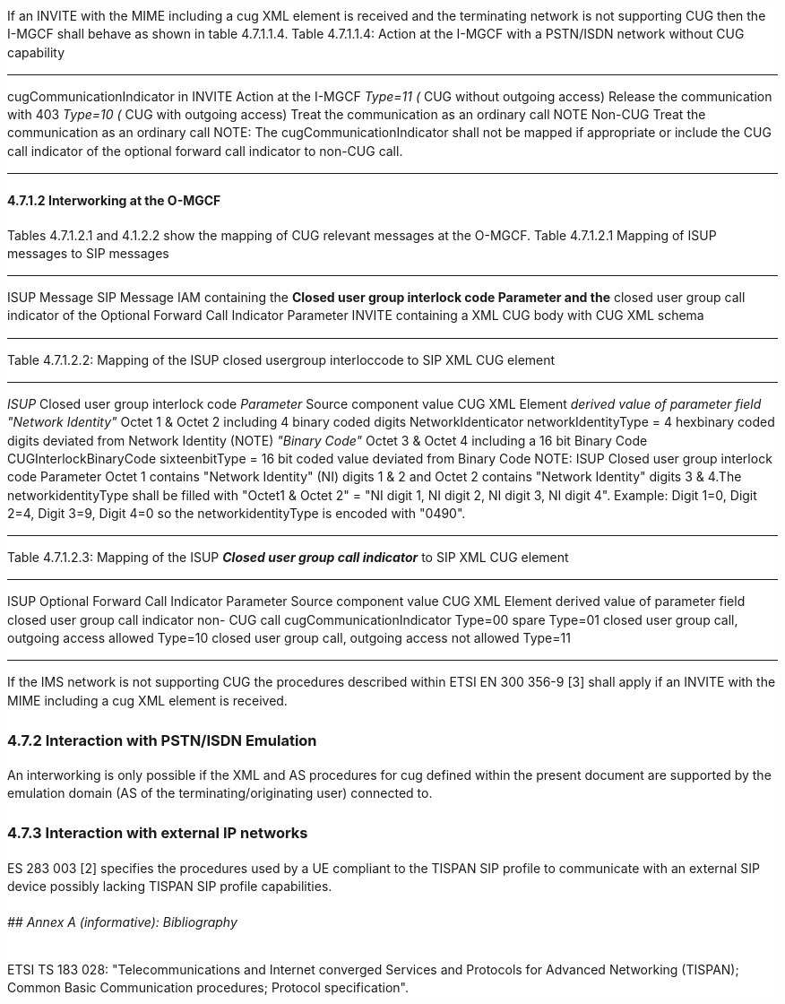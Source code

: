 If an INVITE with the MIME including a cug XML element is received and the
terminating network is not supporting CUG then the I-MGCF shall behave as
shown in table 4.7.1.1.4.
Table 4.7.1.1.4: Action at the I-MGCF with a PSTN/ISDN network without CUG
capability
* * *
cugCommunicationIndicator in INVITE Action at the I-MGCF _Type=11 (_ CUG
without outgoing access) Release the communication with 403 _Type=10 (_ CUG
with outgoing access) Treat the communication as an ordinary call NOTE Non-CUG
Treat the communication as an ordinary call NOTE: The
cugCommunicationIndicator shall not be mapped if appropriate or include the
CUG call indicator of the optional forward call indicator to non-CUG call.
* * *
#### 4.7.1.2 Interworking at the O-MGCF
Tables 4.7.1.2.1 and 4.1.2.2 show the mapping of CUG relevant messages at the
O-MGCF.
Table 4.7.1.2.1 Mapping of ISUP messages to SIP messages
* * *
ISUP Message SIP Message IAM containing the **Closed user group interlock code
Parameter and the** closed user group call indicator of the Optional Forward
Call Indicator Parameter INVITE containing a XML CUG body with CUG XML schema
* * *
Table 4.7.1.2.2: Mapping of the ISUP closed usergroup interloccode to SIP XML
CUG element
* * *
_ISUP_ Closed user group interlock code _Parameter_ Source component value CUG
XML Element _derived value of parameter field_ _\"Network Identity\"_ Octet 1
& Octet 2 including 4 binary coded digits NetworkIdenticator
networkIdentityType = 4 hexbinary coded digits deviated from Network Identity
(NOTE) _\"Binary Code\"_ Octet 3 & Octet 4 including a 16 bit Binary Code
CUGInterlockBinaryCode sixteenbitType = 16 bit coded value deviated from
Binary Code NOTE: ISUP Closed user group interlock code Parameter Octet 1
contains \"Network Identity\" (NI) digits 1 & 2 and Octet 2 contains \"Network
Identity\" digits 3 & 4.The networkidentityType shall be filled with \"Octet1
& Octet 2\" = \"NI digit 1, NI digit 2, NI digit 3, NI digit 4\". Example:
Digit 1=0, Digit 2=4, Digit 3=9, Digit 4=0 so the networkidentityType is
encoded with \"0490\".
* * *
Table 4.7.1.2.3: Mapping of the ISUP **_Closed user group call indicator_** to
SIP XML CUG element
* * *
ISUP Optional Forward Call Indicator Parameter Source component value CUG XML
Element derived value of parameter field closed user group call indicator non-
CUG call cugCommunicationIndicator Type=00 spare Type=01 closed user group
call, outgoing access allowed Type=10 closed user group call, outgoing access
not allowed Type=11
* * *
If the IMS network is not supporting CUG the procedures described within ETSI
EN 300 356-9 [3] shall apply if an INVITE with the MIME including a cug XML
element is received.
### 4.7.2 Interaction with PSTN/ISDN Emulation
An interworking is only possible if the XML and AS procedures for cug defined
within the present document are supported by the emulation domain (AS of the
terminating/originating user) connected to.
### 4.7.3 Interaction with external IP networks
ES 283 003 [2] specifies the procedures used by a UE compliant to the TISPAN
SIP profile to communicate with an external SIP device possibly lacking TISPAN
SIP profile capabilities.
###### ## Annex A (informative): Bibliography
ETSI TS 183 028: \"Telecommunications and Internet converged Services and
Protocols for Advanced Networking (TISPAN); Common Basic Communication
procedures; Protocol specification\".